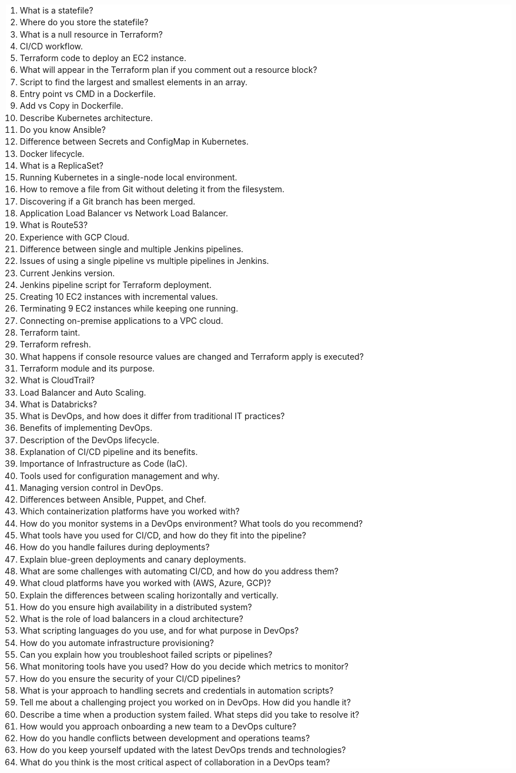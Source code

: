 1. What is a statefile?  
2. Where do you store the statefile?  
3. What is a null resource in Terraform?  
4. CI/CD workflow.  
5. Terraform code to deploy an EC2 instance.  
6. What will appear in the Terraform plan if you comment out a resource block?  
7. Script to find the largest and smallest elements in an array.  
8. Entry point vs CMD in a Dockerfile.  
9. Add vs Copy in Dockerfile.  
10. Describe Kubernetes architecture.  
11. Do you know Ansible?  
12. Difference between Secrets and ConfigMap in Kubernetes.  
13. Docker lifecycle.  
14. What is a ReplicaSet?  
15. Running Kubernetes in a single-node local environment.  
16. How to remove a file from Git without deleting it from the filesystem.  
17. Discovering if a Git branch has been merged.  
18. Application Load Balancer vs Network Load Balancer.  
19. What is Route53?  
20. Experience with GCP Cloud.  
21. Difference between single and multiple Jenkins pipelines.  
22. Issues of using a single pipeline vs multiple pipelines in Jenkins.  
23. Current Jenkins version.  
24. Jenkins pipeline script for Terraform deployment.  
25. Creating 10 EC2 instances with incremental values.  
26. Terminating 9 EC2 instances while keeping one running.  
27. Connecting on-premise applications to a VPC cloud.  
28. Terraform taint.  
29. Terraform refresh.  
30. What happens if console resource values are changed and Terraform apply is executed?  
31. Terraform module and its purpose.  
32. What is CloudTrail?  
33. Load Balancer and Auto Scaling.  
34. What is Databricks?  
35. What is DevOps, and how does it differ from traditional IT practices?  
36. Benefits of implementing DevOps.  
37. Description of the DevOps lifecycle.  
38. Explanation of CI/CD pipeline and its benefits.  
39. Importance of Infrastructure as Code (IaC).  
40. Tools used for configuration management and why.  
41. Managing version control in DevOps.  
42. Differences between Ansible, Puppet, and Chef.  
43. Which containerization platforms have you worked with?  
44. How do you monitor systems in a DevOps environment? What tools do you recommend?  
45. What tools have you used for CI/CD, and how do they fit into the pipeline?  
46. How do you handle failures during deployments?  
47. Explain blue-green deployments and canary deployments.  
48. What are some challenges with automating CI/CD, and how do you address them?  
49. What cloud platforms have you worked with (AWS, Azure, GCP)?  
50. Explain the differences between scaling horizontally and vertically.  
51. How do you ensure high availability in a distributed system?  
52. What is the role of load balancers in a cloud architecture?  
53. What scripting languages do you use, and for what purpose in DevOps?  
54. How do you automate infrastructure provisioning?  
55. Can you explain how you troubleshoot failed scripts or pipelines?  
56. What monitoring tools have you used? How do you decide which metrics to monitor?  
57. How do you ensure the security of your CI/CD pipelines?  
58. What is your approach to handling secrets and credentials in automation scripts?  
59. Tell me about a challenging project you worked on in DevOps. How did you handle it?  
60. Describe a time when a production system failed. What steps did you take to resolve it?  
61. How would you approach onboarding a new team to a DevOps culture?  
62. How do you handle conflicts between development and operations teams?  
63. How do you keep yourself updated with the latest DevOps trends and technologies?  
64. What do you think is the most critical aspect of collaboration in a DevOps team?  
